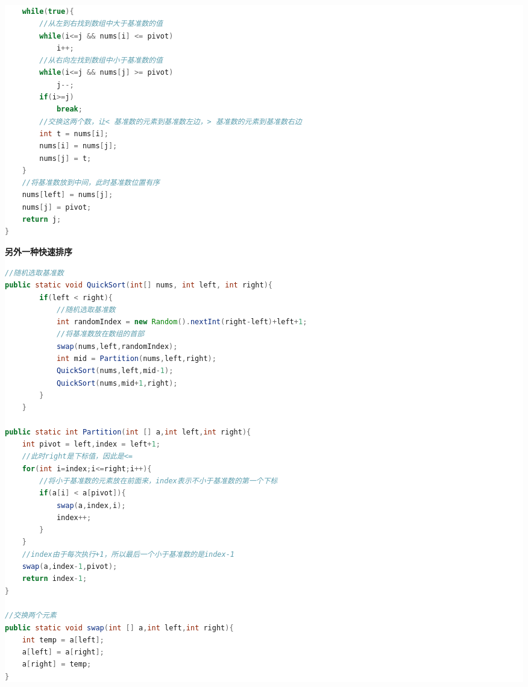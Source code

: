 ```Java
    while(true){
        //从左到右找到数组中大于基准数的值
        while(i<=j && nums[i] <= pivot)
            i++;
        //从右向左找到数组中小于基准数的值
        while(i<=j && nums[j] >= pivot)
            j--;
        if(i>=j)
            break;
        //交换这两个数，让< 基准数的元素到基准数左边，> 基准数的元素到基准数右边
        int t = nums[i];
        nums[i] = nums[j];
        nums[j] = t;
    }
    //将基准数放到中间，此时基准数位置有序
    nums[left] = nums[j];
    nums[j] = pivot;
    return j;
}
```



**另外一种快速排序**

```Java
//随机选取基准数
public static void QuickSort(int[] nums, int left, int right){
        if(left < right){
            //随机选取基准数
            int randomIndex = new Random().nextInt(right-left)+left+1;
            //将基准数放在数组的首部
            swap(nums,left,randomIndex);
            int mid = Partition(nums,left,right);
            QuickSort(nums,left,mid-1);
            QuickSort(nums,mid+1,right);
        }
    }

public static int Partition(int [] a,int left,int right){
    int pivot = left,index = left+1;
    //此时right是下标值，因此是<=
    for(int i=index;i<=right;i++){
        //将小于基准数的元素放在前面来，index表示不小于基准数的第一个下标
        if(a[i] < a[pivot]){
            swap(a,index,i);
            index++;
        }
    }
    //index由于每次执行+1，所以最后一个小于基准数的是index-1
    swap(a,index-1,pivot);
    return index-1;
}

//交换两个元素
public static void swap(int [] a,int left,int right){
    int temp = a[left];
    a[left] = a[right];
    a[right] = temp;
}
```
